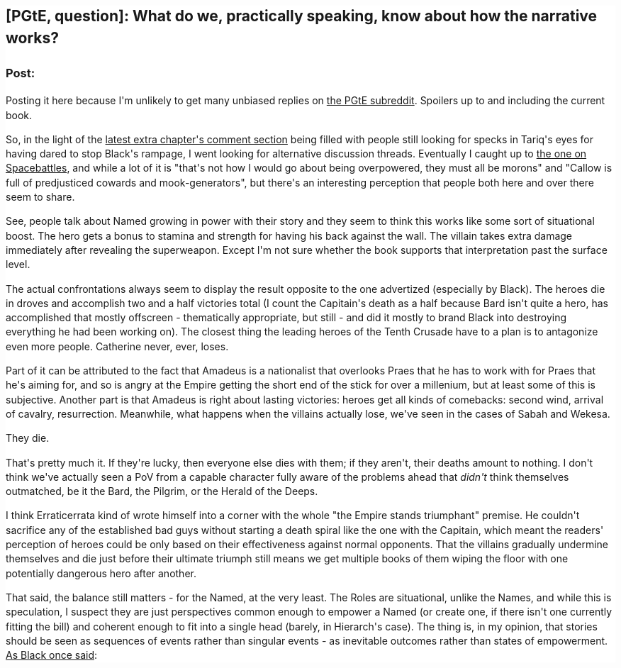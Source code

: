## [PGtE, question]: What do we, practically speaking, know about how the narrative works?

### Post:

Posting it here because I'm unlikely to get many unbiased replies on [the PGtE subreddit](https://old.reddit.com/r/PracticalGuideToEvil/). Spoilers up to and including the current book.

So, in the light of the [latest extra chapter's comment section](https://practicalguidetoevil.wordpress.com/2019/02/01/peregrine-iii/#comments) being filled with people still looking for specks in Tariq's eyes for having dared to stop Black's rampage, I went looking for alternative discussion threads. Eventually I caught up to [the one on Spacebattles](https://forums.spacebattles.com/threads/a-practical-guide-to-evil-web-serial-discussion-and-ideas-thread.521137/), and while a lot of it is "that's not how I would go about being overpowered, they must all be morons" and "Callow is full of predjusticed cowards and mook-generators", but there's an interesting perception that people both here and over there seem to share.

See, people talk about Named growing in power with their story and they seem to think this works like some sort of situational boost. The hero gets a bonus to stamina and strength for having his back against the wall. The villain takes extra damage immediately after revealing the superweapon. Except I'm not sure whether the book supports that interpretation past the surface level.

The actual confrontations always seem to display the result opposite to the one advertized (especially by Black). The heroes die in droves and accomplish two and a half victories total (I count the Capitain's death as a half because Bard isn't quite a hero, has accomplished that mostly offscreen - thematically appropriate, but still - and did it mostly to brand Black into destroying everything he had been working on). The closest thing the leading heroes of the Tenth Crusade have to a plan is to antagonize even more people. Catherine never, ever, loses.

Part of it can be attributed to the fact that Amadeus is a nationalist that overlooks Praes that he has to work with for Praes that he's aiming for, and so is angry at the Empire getting the short end of the stick for over a millenium, but at least some of this is subjective. Another part is that Amadeus is right about lasting victories: heroes get all kinds of comebacks: second wind, arrival of cavalry, resurrection. Meanwhile, what happens when the villains actually lose, we've seen in the cases of Sabah and Wekesa.

They die.

That's pretty much it. If they're lucky, then everyone else dies with them; if they aren't, their deaths amount to nothing. I don't think we've actually seen a PoV from a capable character fully aware of the problems ahead that *didn't* think themselves outmatched, be it the Bard, the Pilgrim, or the Herald of the Deeps.

I think Erraticerrata kind of wrote himself into a corner with the whole "the Empire stands triumphant" premise. He couldn't sacrifice any of the established bad guys without starting a death spiral like the one with the Capitain, which meant the readers' perception of heroes could be only based on their effectiveness against normal opponents. That the villains gradually undermine themselves and die just before their ultimate triumph still means we get multiple books of them wiping the floor with one potentially dangerous hero after another.

That said, the balance still matters - for the Named, at the very least. The Roles are situational, unlike the Names, and while this is speculation, I suspect they are just perspectives common enough to empower a Named (or create one, if there isn't one currently fitting the bill) and coherent enough to fit into a single head (barely, in Hierarch's case). The thing is, in my opinion, that stories should be seen as sequences of events rather than singular events - as inevitable outcomes rather than states of empowerment. [As Black once said](https://practicalguidetoevil.wordpress.com/2016/08/10/chapter-34-lesson/):
